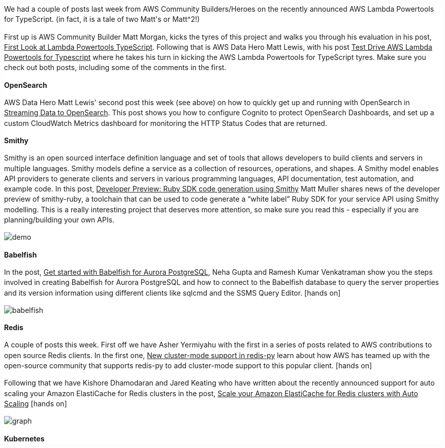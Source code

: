 We had a couple of posts last week from AWS Community Builders/Heroes on the recently announced AWS Lambda Powertools for TypeScript. (in fact, it is a tale of two Matt's or Matt^2!)

First up is AWS Community Builder Matt Morgan, kicks the tyres of this project and walks you through his evaluation in his post, [First Look at Lambda Powertools TypeScript](https://aws-oss.beachgeek.co.uk/196). Following that is AWS Data Hero Matt Lewis, with his post [Test Drive AWS Lambda Powertools for Typescript](https://aws-oss.beachgeek.co.uk/197) where he takes his turn in kicking the AWS Lambda Powertools for TypeScript tyres. Make sure you check out both posts, including some of the comments in the first.

**OpenSearch**

AWS Data Hero Matt Lewis' second post this week (see above) on how to quickly get up and running with OpenSearch in [Streaming Data to OpenSearch](https://aws-oss.beachgeek.co.uk/19a). This post shows you how to configure Cognito to protect OpenSearch Dashboards, and set up a custom CloudWatch Metrics dashboard for monitoring the HTTP Status Codes that are returned.

**Smithy**

Smithy is an open sourced interface definition language and set of tools that allows developers to build clients and servers in multiple languages. Smithy models define a service as a collection of resources, operations, and shapes. A Smithy model enables API providers to generate clients and servers in various programming languages, API documentation, test automation, and example code. In this post, [Developer Preview: Ruby SDK code generation using Smithy](https://aws-oss.beachgeek.co.uk/18n) Matt Muller shares news of the developer preview of smithy-ruby, a toolchain that can be used to code generate a “white label” Ruby SDK for your service API using Smithy modelling. This is a really interesting project that deserves more attention, so make sure you read this - especially if you are planning/building your own APIs.

![demo](https://d2908q01vomqb2.cloudfront.net/0716d9708d321ffb6a00818614779e779925365c/2022/01/07/Screen-Shot-2021-05-17-at-1.26.28-PM.png)

**Babelfish**

In the post, [Get started with Babelfish for Aurora PostgreSQL](https://aws-oss.beachgeek.co.uk/18t), Neha Gupta and Ramesh Kumar Venkatraman show you the steps involved in creating Babelfish for Aurora PostgreSQL and how to connect to the Babelfish database to query the server properties and its version information using different clients like sqlcmd and the SSMS Query Editor. [hands on]

![babelfish](https://d2908q01vomqb2.cloudfront.net/887309d048beef83ad3eabf2a79a64a389ab1c9f/2021/12/20/DBBLOG-1915-image031.jpg)

**Redis**

A couple of posts this week. First off we have Asher Yermiyahu with the first in a series of posts related to AWS contributions to open source Redis clients. In the first one, [New cluster-mode support in redis-py](https://aws-oss.beachgeek.co.uk/18r) learn about how AWS has teamed up with the open-source community that supports redis-py to add cluster-mode support to this popular client. [hands on]

Following that we have Kishore Dhamodaran and Jared Keating who have written about the recently announced support for auto scaling your Amazon ElastiCache for Redis clusters in the post, [Scale your Amazon ElastiCache for Redis clusters with Auto Scaling](https://aws-oss.beachgeek.co.uk/18s) [hands on]

![graph](https://d2908q01vomqb2.cloudfront.net/887309d048beef83ad3eabf2a79a64a389ab1c9f/2021/12/27/DBBLOG-1960-image025.jpg)

**Kubernetes**
